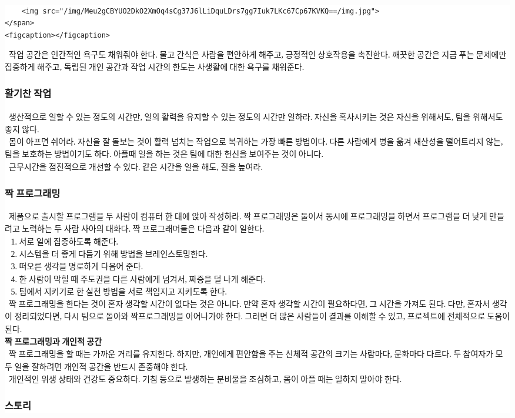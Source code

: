         <img src="/img/Meu2gCBYUO2DkO2XmOq4sCg37J6lLiDquLDrs7gg7Iuk7LKc67Cp67KVKQ==/img.jpg">
    </span>
    <figcaption></figcaption>
</figure>
<p data-ke-size="size16" style="text-align: left;"><span style="font-family: Nanum Gothic;">&nbsp;&nbsp;작업 공간은 인간적인 욕구도 채워줘야 한다. 물고 간식은 사람을 편안하게 해주고, 긍정적인 상호작용을 촉진한다. 깨끗한 공간은 지금 푸는 문제에만 집중하게 해주고, 독립된 개인 공간과 작업 시간의 한도는 사생활에 대한 욕구를 채워준다.</span></p>
<h3 style="text-align: left;" data-ke-size="size23"><span style="font-family: Nanum Gothic;"><b>활기찬 작업</b></span></h3>
<p data-ke-size="size16" style="text-align: left;"><span style="font-family: Nanum Gothic;">&nbsp;&nbsp;생산적으로 일할 수 있는 정도의 시간만, 일의 활력을 유지할 수 있는 정도의 시간만 일하라. 자신을 혹사시키는 것은 자신을 위해서도, 팀을 위해서도 좋지 않다.</span><span style="font-family: Nanum Gothic;"><br></span><span style="font-family: Nanum Gothic;">&nbsp;&nbsp;몸이 아프면 쉬어라. 자신을 잘 돌보는 것이 활력 넘치는 작업으로 복귀하는 가장 빠른 방법이다. 다른 사람에게 병을 옮겨 새산성을 떨어트리지 않는, 팀을 보호하는 방법이기도 하다. 아플때 일을 하는 것은 팀에 대한 헌신을 보여주는 것이 아니다.</span><span style="font-family: Nanum Gothic;"><br></span><span style="font-family: Nanum Gothic;">&nbsp;&nbsp;근무시간을 점진적으로 개선할 수 있다. 같은 시간을 일을 해도, 질을 높여라.</span></p>
<h3 style="text-align: left;" data-ke-size="size23"><span style="font-family: Nanum Gothic;"><b>짝 프로그래밍</b></span></h3>
<p data-ke-size="size16" style="text-align: left;"><span style="font-family: Nanum Gothic;">&nbsp;&nbsp;제품으로 출시할 프로그램을 두 사람이 컴퓨터 한 대에 앉아 작성하라. 짝 프로그래밍은 둘이서 동시에 프로그래밍을 하면서 프로그램을 더 낮게 만들려고 노력하는 두 사람 사아의 대화다. 짝 프로그래머들은 다음과 같이 일한다.</span><span style="font-family: Nanum Gothic;"><br></span><span style="font-family: Nanum Gothic;">&nbsp;&nbsp; 1. 서로 일에 집중하도록 해준다.</span><span style="font-family: Nanum Gothic;"><br></span><span style="font-family: Nanum Gothic;">&nbsp;&nbsp; 2. 시스템을 더 좋게 다듬기 위해 방법을 브레인스토밍한다.</span><span style="font-family: Nanum Gothic;"><br></span><span style="font-family: Nanum Gothic;">&nbsp;&nbsp; 3. 떠오른 생각을 명로하게 다음어 준다.</span><span style="font-family: Nanum Gothic;"><br></span><span style="font-family: Nanum Gothic;">&nbsp;&nbsp; 4. 한 사람이 막힐 때 주도권을 다른 사람에게 넘겨서, 짜증을 덜 나게 해준다.</span><span style="font-family: Nanum Gothic;"><br></span><span style="font-family: Nanum Gothic;">&nbsp;&nbsp; 5. 팀에서 지키기로 한 실천 방법을 서로 책임지고 지키도록 한다.</span><span style="font-family: Nanum Gothic;"><br></span><span style="font-family: Nanum Gothic;">&nbsp;&nbsp;짝 프로그래밍을 한다는 것이 혼자 생각할 시간이 없다는 것은 아니다. 만약 혼자 생각할 시간이 필요하다면, 그 시간을 가져도 된다. 다만, 혼자서 생각이 정리되었다면, 다시 팀으로 돌아와 짝프로그래밍을 이어나가야 한다. 그러면 더 많은 사람들이 결과를 이해할 수 있고, 프로젝트에 전체적으로 도움이 된다.</span><span style="font-family: Nanum Gothic;"><br></span><span style="font-family: Nanum Gothic;"><b>짝 프로그래밍과 개인적 공간</b></span><span style="font-family: Nanum Gothic;"><b><br></b></span><span style="font-family: Nanum Gothic;">&nbsp;&nbsp;짝 프로그래밍을 할 때는 가까운 거리를 유지한다. 하지만, 개인에게 편안함을 주는 신체적 공간의 크기는 사람마다, 문화마다 다르다. 두 참여자가 모두 일을 잘하려면 개인적 공간을 반드시 존중해야 한다.</span><span style="font-family: Nanum Gothic;"><br></span><span style="font-family: Nanum Gothic;">&nbsp;&nbsp;개인적인 위생 상태와 건강도 중요하다. 기침 등으로 발생하는 분비물을 조심하고, 몸이 아플 때는 일하지 말아야 한다.</span></p>
<h3 style="text-align: left;" data-ke-size="size23"><span style="font-family: Nanum Gothic;"><b>스토리</b></span></h3>